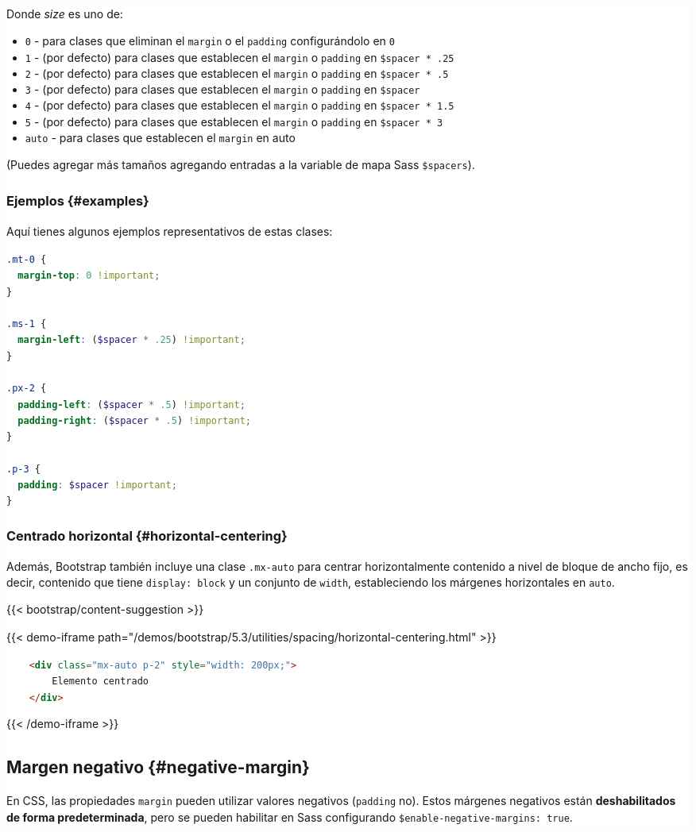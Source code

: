 Donde _size_ es uno de:

* `0` \- para clases que eliminan el `margin` o el `padding` configurándolo en `0`
* `1` \- (por defecto) para clases que establecen el `margin` o `padding` en `$spacer * .25`
* `2` \- (por defecto) para clases que establecen el `margin` o `padding` en `$spacer * .5`
* `3` \- (por defecto) para clases que establecen el `margin` o `padding` en `$spacer`
* `4` \- (por defecto) para clases que establecen el `margin` o `padding` en `$spacer * 1.5`
* `5` \- (por defecto) para clases que establecen el `margin` o `padding` en `$spacer * 3`
* `auto` \- para clases que establecen el `margin` en auto

(Puedes agregar más tamaños agregando entradas a la variable de mapa Sass `$spacers`).

### Ejemplos {#examples}

Aquí tienes algunos ejemplos representativos de estas clases:

```scss {filename="SCSS"}
.mt-0 {
  margin-top: 0 !important;
}

.ms-1 {
  margin-left: ($spacer * .25) !important;
}

.px-2 {
  padding-left: ($spacer * .5) !important;
  padding-right: ($spacer * .5) !important;
}

.p-3 {
  padding: $spacer !important;
}
```

### Centrado horizontal {#horizontal-centering}

Además, Bootstrap también incluye una clase `.mx-auto` para centrar horizontalmente contenido a nivel de bloque de ancho fijo, es decir, contenido que tiene `display: block` y un conjunto de `width`, estableciendo los márgenes horizontales en `auto`.

{{< bootstrap/content-suggestion >}}

{{< demo-iframe path="/demos/bootstrap/5.3/utilities/spacing/horizontal-centering.html" >}}
```html {filename="HTML"}
    <div class="mx-auto p-2" style="width: 200px;">
        Elemento centrado
    </div>
```
{{< /demo-iframe >}}

Margen negativo {#negative-margin}
-----------------------------------

En CSS, las propiedades `margin` pueden utilizar valores negativos (`padding` no). Estos márgenes negativos están **deshabilitados de forma predeterminada**, pero se pueden habilitar en Sass configurando `$enable-negative-margins: true`.

